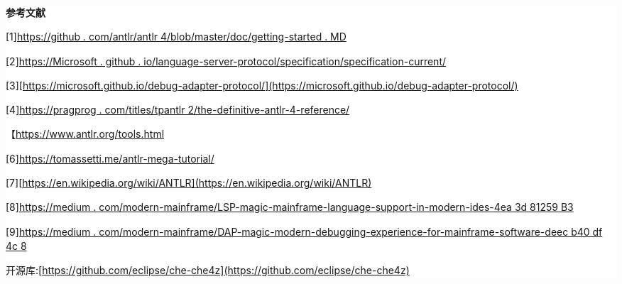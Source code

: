 **参考文献**

[1][https://github . com/antlr/antlr 4/blob/master/doc/getting-started . MD](https://github.com/antlr/antlr4/blob/master/doc/getting-started.md)

[2][https://Microsoft . github . io/language-server-protocol/specification/specification-current/](https://microsoft.github.io/language-server-protocol/specifications/specification-current/)

[3][https://microsoft.github.io/debug-adapter-protocol/](https://microsoft.github.io/debug-adapter-protocol/)

[4][https://pragprog . com/titles/tpantlr 2/the-definitive-antlr-4-reference/](https://pragprog.com/titles/tpantlr2/the-definitive-antlr-4-reference/)

【https://www.antlr.org/tools.html 

[6]https://tomassetti.me/antlr-mega-tutorial/

[7][https://en.wikipedia.org/wiki/ANTLR](https://en.wikipedia.org/wiki/ANTLR)

[8][https://medium . com/modern-mainframe/LSP-magic-mainframe-language-support-in-modern-ides-4ea 3d 81259 B3](/modern-mainframe/lsp-magic-mainframe-language-support-in-modern-ides-4ea3d81259b3)

[9][https://medium . com/modern-mainframe/DAP-magic-modern-debugging-experience-for-mainframe-software-deec b40 df 4c 8](/modern-mainframe/dap-magic-modern-debugging-experience-for-mainframe-software-deecb40df4c8)

开源库:[https://github.com/eclipse/che-che4z](https://github.com/eclipse/che-che4z)